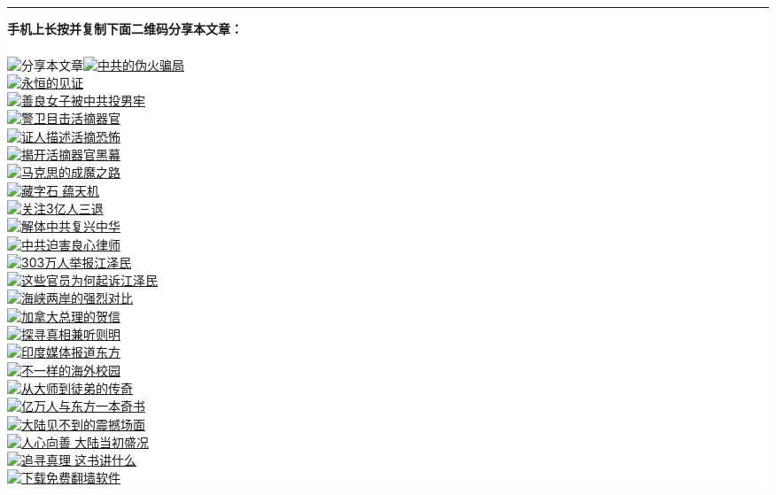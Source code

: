 <hr>    <strong>手机上长按并复制下面二维码分享本文章：</strong><br><br><img src="https://chart.apis.google.com/chart?cht=qr&chs=240x240&choe=UTF-8&chld=M|2&chl=/gb/12/7/3/n3626680.md%231" title="分享本文章"></td><td valign=TOP><a href="/gb/16/1/21/n4622075.md?dfh#1" target="_blank"><img src="https://raw.githubusercontent.com/prrxzi381/djy/master/gb/300/wei-f1.jpg" title="中共的伪火骗局"  alt="中共的伪火骗局"></a><br><a href="https://github.com/prrxzi381/www/blob/master/README.md?dfh#9" target="_blank"><img src="https://raw.githubusercontent.com/prrxzi381/djy/master/gb/300/yong-h.jpg" title="永恒的见证"  alt="永恒的见证"></a><br><a href="/gb/13/9/29/n3974789.md?dfh#1" target="_blank"><img src="https://raw.githubusercontent.com/prrxzi381/djy/master/gb/300/shang-lnz.jpg" title="善良女子被中共投男牢"  alt="善良女子被中共投男牢"></a><br><a href="/gb/16/3/16/n4663449.md?dfh#1" target="_blank"><img src="https://raw.githubusercontent.com/prrxzi381/djy/master/gb/300/huo-z3.jpg" title="警卫目击活摘器官"  alt="警卫目击活摘器官"></a><br><a href="/gb/16/8/7/n8177641.md?dfh#1" target="_blank"><img src="https://raw.githubusercontent.com/prrxzi381/djy/master/gb/300/huo-z4.jpg" title="证人描述活摘恐怖"  alt="证人描述活摘恐怖"></a><br><a href="/gb/10/4/19/n2881569.md?dfh#1" target="_blank"><img src="https://raw.githubusercontent.com/prrxzi381/djy/master/gb/300/huo-z1.jpg" title="揭开活摘器官黑幕"  alt="揭开活摘器官黑幕"></a><br><a href="/gb/10/11/7/n3077476.md?dfh#1" target="_blank"><img src="https://raw.githubusercontent.com/prrxzi381/djy/master/gb/300/ma-ks.jpg" title="马克思的成魔之路"  alt="马克思的成魔之路"></a><br><a href="/gb/14/6/9/n4173977.md?dfh#1" target="_blank"><img src="https://raw.githubusercontent.com/prrxzi381/djy/master/gb/300/chang-zs.jpg" title="藏字石 蕴天机"  alt="藏字石 蕴天机"></a><br><a href="/gb/18/5/10/n10381511.md?dfh#1" target="_blank"><img src="https://raw.githubusercontent.com/prrxzi381/djy/master/gb/300/st1.jpg" title="关注3亿人三退"  alt="关注3亿人三退"></a><br><a href="/gb/18/3/21/n10237682.md?dfh#1" target="_blank"><img src="https://raw.githubusercontent.com/prrxzi381/djy/master/gb/300/jie-t.jpg" title="解体中共复兴中华"  alt="解体中共复兴中华"></a><br><a href="/gb/9/2/9/n2422991.md?dfh#1" target="_blank"><img src="https://raw.githubusercontent.com/prrxzi381/djy/master/gb/300/gao-zs.jpg" title="中共迫害良心律师"  alt="中共迫害良心律师"></a><br><a href="/gb/18/12/9/n10900044.md?dfh#1" target="_blank"><img src="https://raw.githubusercontent.com/prrxzi381/djy/master/gb/300/sj1.jpg" title="303万人举报江泽民"  alt="303万人举报江泽民"></a><br><a href="/gb/18/8/28/n10672014.md?dfh#1" target="_blank"><img src="https://raw.githubusercontent.com/prrxzi381/djy/master/gb/300/sj2.jpg" title="这些官员为何起诉江泽民"  alt="这些官员为何起诉江泽民"></a><br><a href="/gb/8/12/18/n2367165.md?dfh#1" target="_blank"><img src="https://raw.githubusercontent.com/prrxzi381/djy/master/gb/300/liangan.jpg" title="海峡两岸的强烈对比"  alt="海峡两岸的强烈对比"></a><br><a href="/gb/15/12/10/n4593139.md?dfh#1" target="_blank"><img src="https://raw.githubusercontent.com/prrxzi381/djy/master/gb/300/jia-ndzl.jpg" title="加拿大总理的贺信"  alt="加拿大总理的贺信"></a><br><a href="/gb/11/6/17/n3289382.md?dfh#1" target="_blank"><img src="https://raw.githubusercontent.com/prrxzi381/djy/master/gb/300/xiao-wd.jpg" title="探寻真相兼听则明"  alt="探寻真相兼听则明"></a><br><a href="/gb/18/10/27/n10812623.md?dfh#1" target="_blank"><img src="https://raw.githubusercontent.com/prrxzi381/djy/master/gb/300/yindu.jpg" title="印度媒体报道东方"  alt="印度媒体报道东方"></a><br><a href="/gb/18/6/9/n10469652.md?dfh#1" target="_blank"><img src="https://raw.githubusercontent.com/prrxzi381/djy/master/gb/300/xie-j.jpg" title="不一样的海外校园"  alt="不一样的海外校园"></a><br><a href="/gb/7/4/5/n1669415.md?dfh#1" target="_blank"><img src="https://raw.githubusercontent.com/prrxzi381/djy/master/gb/300/li-up.jpg" title="从大师到徒弟的传奇"  alt="从大师到徒弟的传奇"></a><br><a href="/gb/17/5/26/n9191512.md?dfh#1" target="_blank"><img src="https://raw.githubusercontent.com/prrxzi381/djy/master/gb/300/zfl2.jpg" title="亿万人与东方一本奇书"  alt="亿万人与东方一本奇书"></a><br><a href="/gb/13/11/27/n4020290.md?dfh#1" target="_blank"><img src="https://raw.githubusercontent.com/prrxzi381/djy/master/gb/300/zhen-h.jpg" title="大陆见不到的震撼场面"  alt="大陆见不到的震撼场面"></a><br><a href="/gb/15/7/17/n4482910.md?dfh#1" target="_blank"><img src="https://raw.githubusercontent.com/prrxzi381/djy/master/gb/300/dalu-sk.jpg" title="人心向善 大陆当初盛况"  alt="人心向善 大陆当初盛况"></a><br><a href="/gb/19/1/5/n10955468.md?dfh#1" target="_blank"><img src="https://raw.githubusercontent.com/prrxzi381/djy/master/gb/300/zfl1.jpg" title="追寻真理 这书讲什么"  alt="追寻真理 这书讲什么"></a><br><a href="https://github.com/bannedbook/fanqiang/wiki" target="_blank"><img src="https://raw.githubusercontent.com/prrxzi381/djy/master/gb/300/fq1.jpg" title="下载免费翻墙软件"  alt="下载免费翻墙软件"></a><br></td></tr></table>